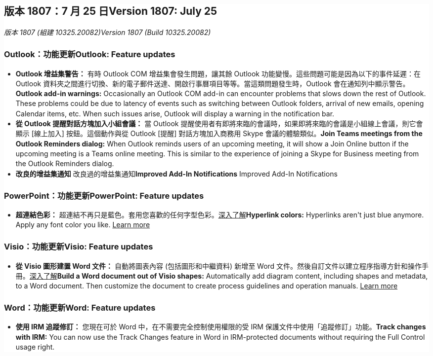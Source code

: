 ## <a name="version-1807-july-25"></a><span data-ttu-id="3e6ba-328">版本 1807：7 月 25 日</span><span class="sxs-lookup"><span data-stu-id="3e6ba-328">Version 1807: July 25</span></span>
<span data-ttu-id="3e6ba-329">*版本 1807 (組建 10325.20082)*</span><span class="sxs-lookup"><span data-stu-id="3e6ba-329">*Version 1807 (Build 10325.20082)*</span></span>

### <a name="outlook-feature-updates"></a><span data-ttu-id="3e6ba-330">Outlook：功能更新</span><span class="sxs-lookup"><span data-stu-id="3e6ba-330">Outlook: Feature updates</span></span>
- <span data-ttu-id="3e6ba-p140">**Outlook 增益集警告：** 有時 Outlook COM 增益集會發生問題，讓其餘 Outlook 功能變慢。這些問題可能是因為以下的事件延遲：在 Outlook 資料夾之間進行切換、新的電子郵件送達、開啟行事曆項目等等。當這類問題發生時，Outlook 會在通知列中顯示警告。</span><span class="sxs-lookup"><span data-stu-id="3e6ba-p140">**Outlook add-in warnings:** Occasionally an Outlook COM add-in can encounter problems that slows down the rest of Outlook. These problems could be due to latency of events such as switching between Outlook folders, arrival of new emails, opening Calendar items, etc. When such issues arise, Outlook will display a warning in the notification bar.</span></span>
- <span data-ttu-id="3e6ba-p141">**從 Outlook 提醒對話方塊加入小組會議：** 當 Outlook 提醒使用者有即將來臨的會議時，如果即將來臨的會議是小組線上會議，則它會顯示 [線上加入] 按鈕。這個動作與從 Outlook [提醒] 對話方塊加入商務用 Skype 會議的體驗類似。</span><span class="sxs-lookup"><span data-stu-id="3e6ba-p141">**Join Teams meetings from the Outlook Reminders dialog:** When Outlook reminds users of an upcoming meeting, it will show a Join Online button if the upcoming meeting is a Teams online meeting. This is similar to the experience of joining a Skype for Business meeting from the Outlook Reminders dialog.</span></span>
- <span data-ttu-id="3e6ba-335">**改良的增益集通知** 改良過的增益集通知</span><span class="sxs-lookup"><span data-stu-id="3e6ba-335">**Improved Add-In Notifications** Improved Add-In Notifications</span></span>

### <a name="powerpoint-feature-updates"></a><span data-ttu-id="3e6ba-336">PowerPoint：功能更新</span><span class="sxs-lookup"><span data-stu-id="3e6ba-336">PowerPoint: Feature updates</span></span>
 - <span data-ttu-id="3e6ba-p142">**超連結色彩：** 超連結不再只是藍色。套用您喜歡的任何字型色彩。[深入了解](https://support.office.com/article/988ed94c-82e9-4e2c-96a1-7ffd2c382ce8)</span><span class="sxs-lookup"><span data-stu-id="3e6ba-p142">**Hyperlink colors:** Hyperlinks aren't just blue anymore. Apply any font color you like. [Learn more](https://support.office.com/article/988ed94c-82e9-4e2c-96a1-7ffd2c382ce8)</span></span>

### <a name="visio-feature-updates"></a><span data-ttu-id="3e6ba-340">Visio：功能更新</span><span class="sxs-lookup"><span data-stu-id="3e6ba-340">Visio: Feature updates</span></span>
 - <span data-ttu-id="3e6ba-p143">**從 Visio 圖形建置 Word 文件：** 自動將圖表內容 (包括圖形和中繼資料) 新增至 Word 文件。然後自訂文件以建立程序指導方針和操作手冊。[深入了解](https://support.office.com/article/48073f4f-c6d4-4cc0-b9ae-3cb65e2ee158)</span><span class="sxs-lookup"><span data-stu-id="3e6ba-p143">**Build a Word document out of Visio shapes:** Automatically add diagram content, including shapes and metadata, to a Word document. Then customize the document to create process guidelines and operation manuals. [Learn more](https://support.office.com/article/48073f4f-c6d4-4cc0-b9ae-3cb65e2ee158)</span></span>

### <a name="word-feature-updates"></a><span data-ttu-id="3e6ba-344">Word：功能更新</span><span class="sxs-lookup"><span data-stu-id="3e6ba-344">Word: Feature updates</span></span>
 - <span data-ttu-id="3e6ba-345">**使用 IRM 追蹤修訂：** 您現在可於 Word 中，在不需要完全控制使用權限的受 IRM 保護文件中使用「追蹤修訂」功能。</span><span class="sxs-lookup"><span data-stu-id="3e6ba-345">**Track changes with IRM:** You can now use the Track Changes feature in Word in IRM-protected documents without requiring the Full Control usage right.</span></span>

